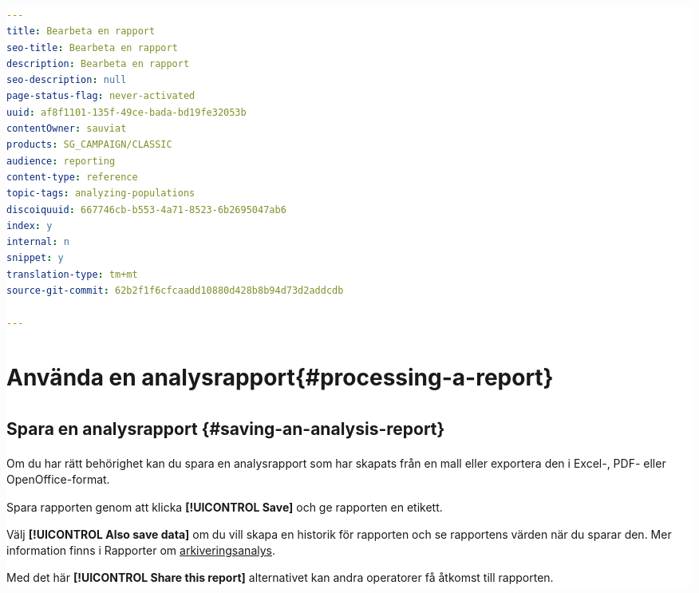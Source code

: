 ```yaml
---
title: Bearbeta en rapport
seo-title: Bearbeta en rapport
description: Bearbeta en rapport
seo-description: null
page-status-flag: never-activated
uuid: af8f1101-135f-49ce-bada-bd19fe32053b
contentOwner: sauviat
products: SG_CAMPAIGN/CLASSIC
audience: reporting
content-type: reference
topic-tags: analyzing-populations
discoiquuid: 667746cb-b553-4a71-8523-6b2695047ab6
index: y
internal: n
snippet: y
translation-type: tm+mt
source-git-commit: 62b2f1f6cfcaadd10880d428b8b94d73d2addcdb

---
```



# Använda en analysrapport{#processing-a-report}

## Spara en analysrapport {#saving-an-analysis-report}

Om du har rätt behörighet kan du spara en analysrapport som har skapats från en mall eller exportera den i Excel-, PDF- eller OpenOffice-format.

Spara rapporten genom att klicka **[!UICONTROL Save]** och ge rapporten en etikett.

Välj **[!UICONTROL Also save data]** om du vill skapa en historik för rapporten och se rapportens värden när du sparar den. Mer information finns i Rapporter om [arkiveringsanalys](#archiving-analysis-reports).

Med det här **[!UICONTROL Share this report]** alternativet kan andra operatorer få åtkomst till rapporten.
